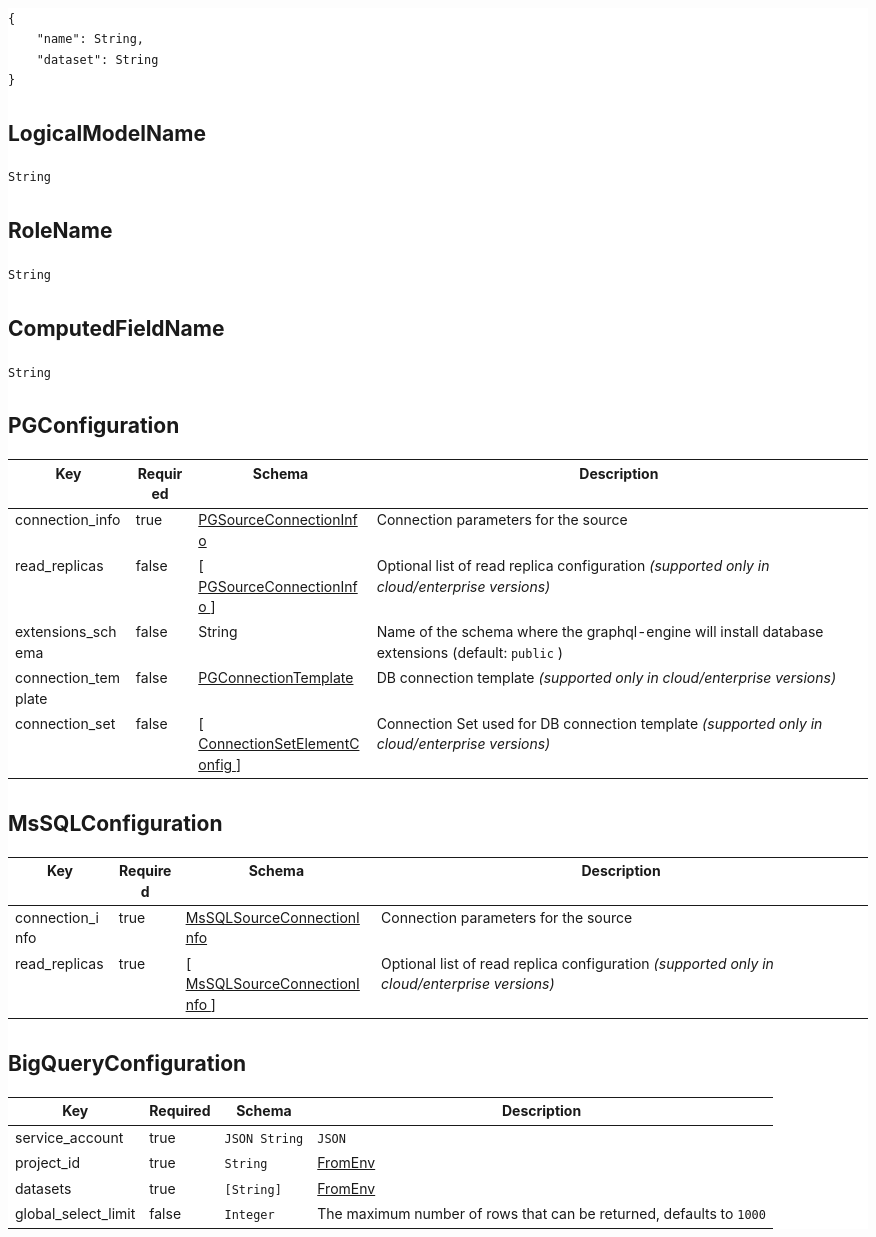 ```
{
    "name": String,
    "dataset": String
}
```

## LogicalModelName​

 `String` 

## RoleName​

 `String` 

## ComputedFieldName​

 `String` 

## PGConfiguration​

| Key | Required | Schema | Description |
|---|---|---|---|
| connection_info | true | [ PGSourceConnectionInfo ](https://hasura.io/docs/latest/api-reference/syntax-defs/#logicalmodelname/#pgsourceconnectioninfo) | Connection parameters for the source |
| read_replicas | false | [[ PGSourceConnectionInfo ](https://hasura.io/docs/latest/api-reference/syntax-defs/#logicalmodelname/#pgsourceconnectioninfo)] | Optional list of read replica configuration *(supported only in cloud/enterprise versions)*  |
| extensions_schema | false | String | Name of the schema where the graphql-engine will install database extensions (default: `public` ) |
| connection_template | false | [ PGConnectionTemplate ](https://hasura.io/docs/latest/api-reference/syntax-defs/#logicalmodelname/#pgconnectiontemplate) | DB connection template *(supported only in cloud/enterprise versions)*  |
| connection_set | false | [[ ConnectionSetElementConfig ](https://hasura.io/docs/latest/api-reference/syntax-defs/#logicalmodelname/#connectionsetelementconfig)] | Connection Set used for DB connection template *(supported only in cloud/enterprise versions)*  |


## MsSQLConfiguration​

| Key | Required | Schema | Description |
|---|---|---|---|
| connection_info | true | [ MsSQLSourceConnectionInfo ](https://hasura.io/docs/latest/api-reference/syntax-defs/#logicalmodelname/#mssqlsourceconnectioninfo) | Connection parameters for the source |
| read_replicas | true | [[ MsSQLSourceConnectionInfo ](https://hasura.io/docs/latest/api-reference/syntax-defs/#logicalmodelname/#mssqlsourceconnectioninfo)] | Optional list of read replica configuration *(supported only in cloud/enterprise versions)*  |


## BigQueryConfiguration​

| Key | Required | Schema | Description |
|---|---|---|---|
| service_account | true |  `JSON String` | `JSON` |[ FromEnv ](https://hasura.io/docs/latest/api-reference/syntax-defs/#logicalmodelname/#fromenv) | Service account for BigQuery database |
| project_id | true |  `String` |[ FromEnv ](https://hasura.io/docs/latest/api-reference/syntax-defs/#logicalmodelname/#fromenv) | Project Id for BigQuery database |
| datasets | true |  `[String]` |[ FromEnv ](https://hasura.io/docs/latest/api-reference/syntax-defs/#logicalmodelname/#fromenv) | List of BigQuery datasets |
| global_select_limit | false |  `Integer`  | The maximum number of rows that can be returned, defaults to `1000`  |
